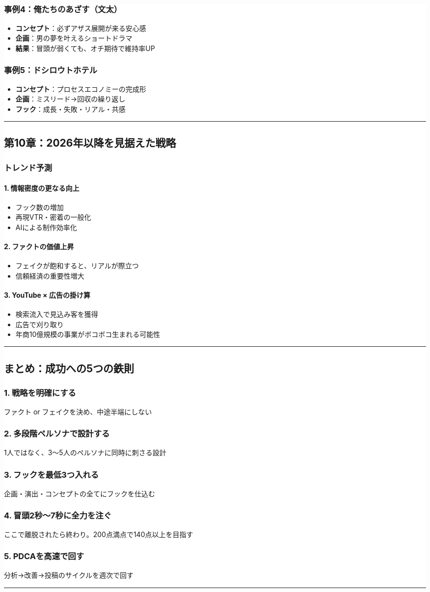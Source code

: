 ### 事例4：俺たちのあざす（文太）
- **コンセプト**：必ずアザス展開が来る安心感
- **企画**：男の夢を叶えるショートドラマ
- **結果**：冒頭が弱くても、オチ期待で維持率UP

### 事例5：ドシロウトホテル
- **コンセプト**：プロセスエコノミーの完成形
- **企画**：ミスリード→回収の繰り返し
- **フック**：成長・失敗・リアル・共感

---

## 第10章：2026年以降を見据えた戦略

### トレンド予測

#### 1. 情報密度の更なる向上
- フック数の増加
- 再現VTR・密着の一般化
- AIによる制作効率化

#### 2. ファクトの価値上昇
- フェイクが飽和すると、リアルが際立つ
- 信頼経済の重要性増大

#### 3. YouTube × 広告の掛け算
- 検索流入で見込み客を獲得
- 広告で刈り取り
- 年商10億規模の事業がボコボコ生まれる可能性

---

## まとめ：成功への5つの鉄則

### 1. 戦略を明確にする
ファクト or フェイクを決め、中途半端にしない

### 2. 多段階ペルソナで設計する
1人ではなく、3〜5人のペルソナに同時に刺さる設計

### 3. フックを最低3つ入れる
企画・演出・コンセプトの全てにフックを仕込む

### 4. 冒頭2秒〜7秒に全力を注ぐ
ここで離脱されたら終わり。200点満点で140点以上を目指す

### 5. PDCAを高速で回す
分析→改善→投稿のサイクルを週次で回す

---